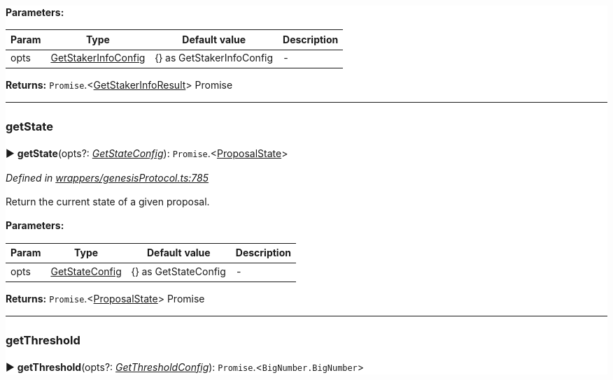 
**Parameters:**

| Param | Type | Default value | Description |
| ------ | ------ | ------ | ------ |
| opts | [GetStakerInfoConfig](../interfaces/GetStakerInfoConfig.md)  |  {} as GetStakerInfoConfig |   - |





**Returns:** `Promise`.<[GetStakerInfoResult](../interfaces/GetStakerInfoResult.md)>
Promise<GetStakerInfoResult>






___

<a id="getState"></a>

###  getState

► **getState**(opts?: *[GetStateConfig](../interfaces/GetStateConfig.md)*): `Promise`.<[ProposalState](../enums/ProposalState.md)>



*Defined in [wrappers/genesisProtocol.ts:785](https://github.com/daostack/arc.js/blob/42de6847/lib/wrappers/genesisProtocol.ts#L785)*



Return the current state of a given proposal.


**Parameters:**

| Param | Type | Default value | Description |
| ------ | ------ | ------ | ------ |
| opts | [GetStateConfig](../interfaces/GetStateConfig.md)  |  {} as GetStateConfig |   - |





**Returns:** `Promise`.<[ProposalState](../enums/ProposalState.md)>
Promise<number>






___

<a id="getThreshold"></a>

###  getThreshold

► **getThreshold**(opts?: *[GetThresholdConfig](../interfaces/GetThresholdConfig.md)*): `Promise`.<`BigNumber.BigNumber`>


